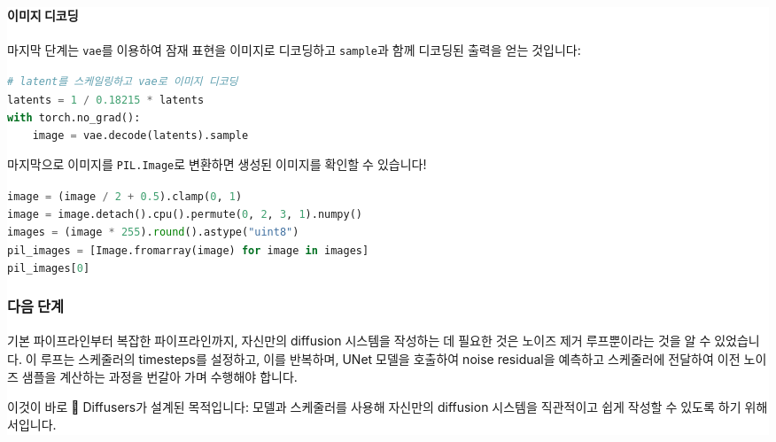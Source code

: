 #### 이미지 디코딩

마지막 단계는 `vae`를 이용하여 잠재 표현을 이미지로 디코딩하고 `sample`과 함께 디코딩된 출력을 얻는 것입니다:

```python
# latent를 스케일링하고 vae로 이미지 디코딩
latents = 1 / 0.18215 * latents
with torch.no_grad():
    image = vae.decode(latents).sample
```

마지막으로 이미지를 `PIL.Image`로 변환하면 생성된 이미지를 확인할 수 있습니다!

```python
image = (image / 2 + 0.5).clamp(0, 1)
image = image.detach().cpu().permute(0, 2, 3, 1).numpy()
images = (image * 255).round().astype("uint8")
pil_images = [Image.fromarray(image) for image in images]
pil_images[0]
```

### 다음 단계

기본 파이프라인부터 복잡한 파이프라인까지, 자신만의 diffusion 시스템을 작성하는 데 필요한 것은 노이즈 제거 루프뿐이라는 것을 알 수 있었습니다. 이 루프는 스케줄러의 timesteps를 설정하고, 이를 반복하며, UNet 모델을 호출하여 noise residual을 예측하고 스케줄러에 전달하여 이전 노이즈 샘플을 계산하는 과정을 번갈아 가며 수행해야 합니다.

이것이 바로 🧨 Diffusers가 설계된 목적입니다: 모델과 스케줄러를 사용해 자신만의 diffusion 시스템을 직관적이고 쉽게 작성할 수 있도록 하기 위해서입니다.
